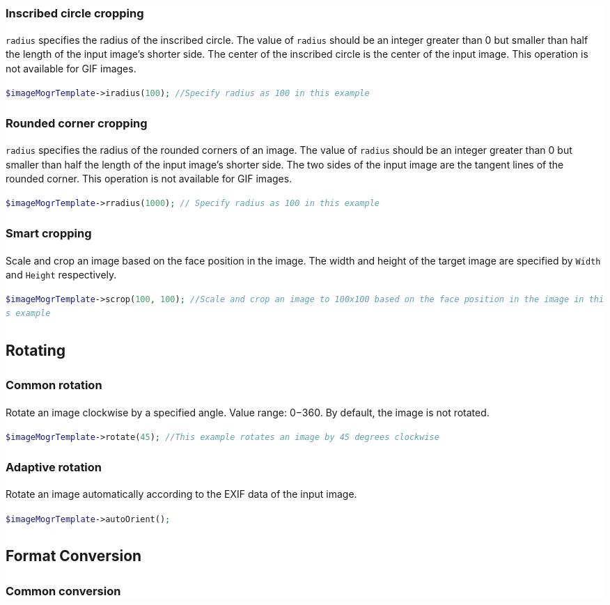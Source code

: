 ### Inscribed circle cropping

`radius` specifies the radius of the inscribed circle. The value of `radius` should be an integer greater than 0 but smaller than half the length of the input image’s shorter side. The center of the inscribed circle is the center of the input image. This operation is not available for GIF images.

```php
$imageMogrTemplate->iradius(100); //Specify radius as 100 in this example
```

### Rounded corner cropping

`radius` specifies the radius of the rounded corners of an image. The value of `radius` should be an integer greater than 0 but smaller than half the length of the input image’s shorter side. The two sides of the input image are the tangent lines of the rounded corner. This operation is not available for GIF images.

```php
$imageMogrTemplate->rradius(1000); // Specify radius as 100 in this example
```

### Smart cropping

Scale and crop an image based on the face position in the image. The width and height of the target image are specified by `Width` and `Height` respectively.

```php 
$imageMogrTemplate->scrop(100, 100); //Scale and crop an image to 100x100 based on the face position in the image in this example
```

## Rotating


### Common rotation

Rotate an image clockwise by a specified angle. Value range: 0−360. By default, the image is not rotated.

```php
$imageMogrTemplate->rotate(45); //This example rotates an image by 45 degrees clockwise
```

### Adaptive rotation

Rotate an image automatically according to the EXIF data of the input image.

```php
$imageMogrTemplate->autoOrient();
```

## Format Conversion


### Common conversion
